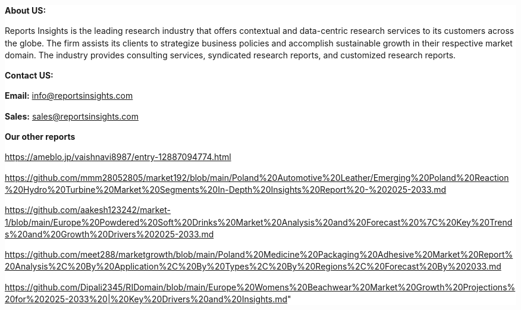 <strong><strong>About US</strong>:</strong>

Reports Insights is the leading research industry that offers contextual and data-centric research services to its customers across the globe. The firm assists its clients to strategize business policies and accomplish sustainable growth in their respective market domain. The industry provides consulting services, syndicated research reports, and customized research reports.

<strong>Contact US:</strong>

<p class=><b>Email:</b> <a href=mailto:info@reportsinsights.com>info@reportsinsights.com</a></p>
<p class=><b>Sales:</b> <a href=mailto:sales@reportsinsights.com>sales@reportsinsights.com</a></p>

<strong>Our other reports</strong>

<a href=https://ameblo.jp/vaishnavi8987/entry-12887094774.html>https://ameblo.jp/vaishnavi8987/entry-12887094774.html</a>

<a href=https://github.com/mmm28052805/market192/blob/main/Poland%20Automotive%20Leather/Emerging%20Poland%20Reaction%20Hydro%20Turbine%20Market%20Segments%20In-Depth%20Insights%20Report%20-%202025-2033.md>https://github.com/mmm28052805/market192/blob/main/Poland%20Automotive%20Leather/Emerging%20Poland%20Reaction%20Hydro%20Turbine%20Market%20Segments%20In-Depth%20Insights%20Report%20-%202025-2033.md</a>

<a href=https://github.com/aakesh123242/market-1/blob/main/Europe%20Powdered%20Soft%20Drinks%20Market%20Analysis%20and%20Forecast%20%7C%20Key%20Trends%20and%20Growth%20Drivers%202025-2033.md>https://github.com/aakesh123242/market-1/blob/main/Europe%20Powdered%20Soft%20Drinks%20Market%20Analysis%20and%20Forecast%20%7C%20Key%20Trends%20and%20Growth%20Drivers%202025-2033.md</a>

<a href=https://github.com/meet288/marketgrowth/blob/main/Poland%20Medicine%20Packaging%20Adhesive%20Market%20Report%20Analysis%2C%20By%20Application%2C%20By%20Types%2C%20By%20Regions%2C%20Forecast%20By%202033.md>https://github.com/meet288/marketgrowth/blob/main/Poland%20Medicine%20Packaging%20Adhesive%20Market%20Report%20Analysis%2C%20By%20Application%2C%20By%20Types%2C%20By%20Regions%2C%20Forecast%20By%202033.md</a>

<a href=https://github.com/Dipali2345/RIDomain/blob/main/Europe%20Womens%20Beachwear%20Market%20Growth%20Projections%20for%202025-2033%20|%20Key%20Drivers%20and%20Insights.md>https://github.com/Dipali2345/RIDomain/blob/main/Europe%20Womens%20Beachwear%20Market%20Growth%20Projections%20for%202025-2033%20|%20Key%20Drivers%20and%20Insights.md</a>"
